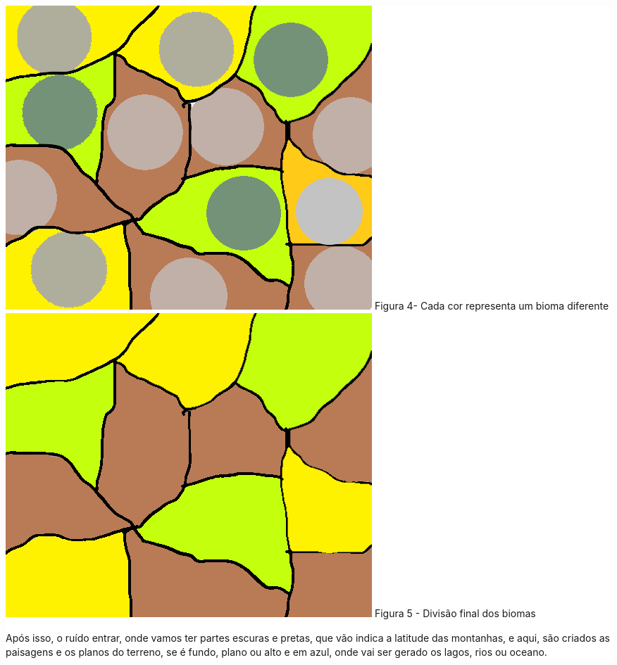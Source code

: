 <img src="imagens2/figura4.png">
Figura 4- Cada cor representa um bioma diferente
   
<img src="imagens2/figura5.png">
Figura 5 - Divisão final dos biomas

Após isso, o ruído entrar, onde vamos ter partes escuras e pretas, que vão indica a latitude das montanhas, e aqui, são criados as paisagens e os planos do terreno, se é fundo, plano ou alto e em azul, onde vai ser gerado os lagos, rios ou oceano.

